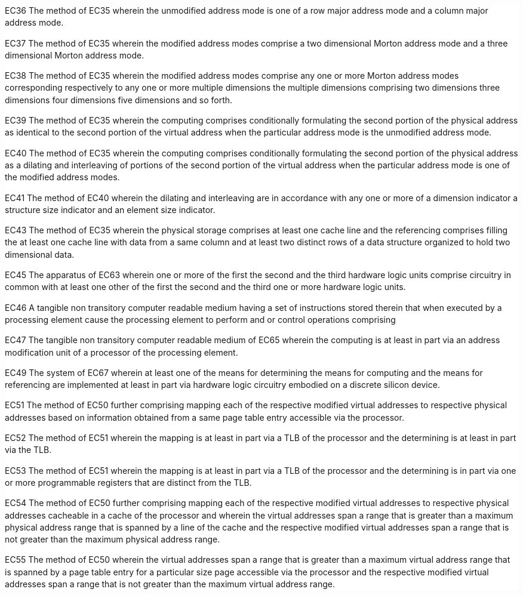 EC36 The method of EC35 wherein the unmodified address mode is one of a row major address mode and a column major address mode.

EC37 The method of EC35 wherein the modified address modes comprise a two dimensional Morton address mode and a three dimensional Morton address mode.

EC38 The method of EC35 wherein the modified address modes comprise any one or more Morton address modes corresponding respectively to any one or more multiple dimensions the multiple dimensions comprising two dimensions three dimensions four dimensions five dimensions and so forth.

EC39 The method of EC35 wherein the computing comprises conditionally formulating the second portion of the physical address as identical to the second portion of the virtual address when the particular address mode is the unmodified address mode.

EC40 The method of EC35 wherein the computing comprises conditionally formulating the second portion of the physical address as a dilating and interleaving of portions of the second portion of the virtual address when the particular address mode is one of the modified address modes.

EC41 The method of EC40 wherein the dilating and interleaving are in accordance with any one or more of a dimension indicator a structure size indicator and an element size indicator.

EC43 The method of EC35 wherein the physical storage comprises at least one cache line and the referencing comprises filling the at least one cache line with data from a same column and at least two distinct rows of a data structure organized to hold two dimensional data.

EC45 The apparatus of EC63 wherein one or more of the first the second and the third hardware logic units comprise circuitry in common with at least one other of the first the second and the third one or more hardware logic units.

EC46 A tangible non transitory computer readable medium having a set of instructions stored therein that when executed by a processing element cause the processing element to perform and or control operations comprising 

EC47 The tangible non transitory computer readable medium of EC65 wherein the computing is at least in part via an address modification unit of a processor of the processing element.

EC49 The system of EC67 wherein at least one of the means for determining the means for computing and the means for referencing are implemented at least in part via hardware logic circuitry embodied on a discrete silicon device.

EC51 The method of EC50 further comprising mapping each of the respective modified virtual addresses to respective physical addresses based on information obtained from a same page table entry accessible via the processor.

EC52 The method of EC51 wherein the mapping is at least in part via a TLB of the processor and the determining is at least in part via the TLB.

EC53 The method of EC51 wherein the mapping is at least in part via a TLB of the processor and the determining is in part via one or more programmable registers that are distinct from the TLB.

EC54 The method of EC50 further comprising mapping each of the respective modified virtual addresses to respective physical addresses cacheable in a cache of the processor and wherein the virtual addresses span a range that is greater than a maximum physical address range that is spanned by a line of the cache and the respective modified virtual addresses span a range that is not greater than the maximum physical address range.

EC55 The method of EC50 wherein the virtual addresses span a range that is greater than a maximum virtual address range that is spanned by a page table entry for a particular size page accessible via the processor and the respective modified virtual addresses span a range that is not greater than the maximum virtual address range.
